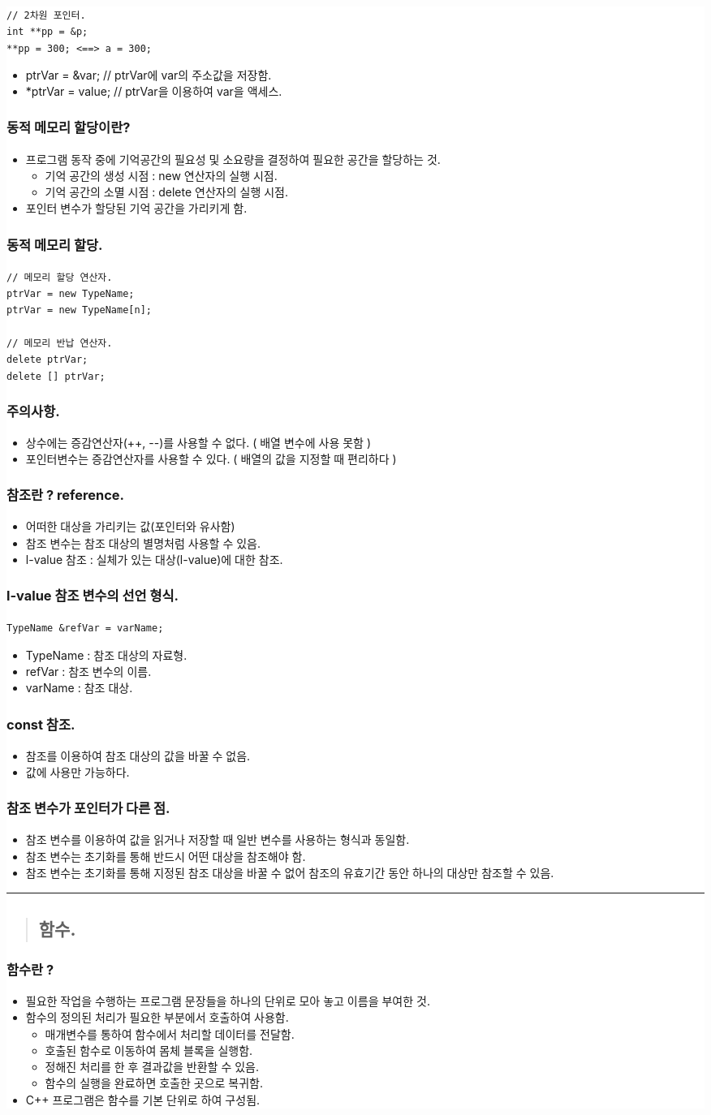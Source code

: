     // 2차원 포인터.
    int **pp = &p;
    **pp = 300; <==> a = 300;
- ptrVar = &var;            // ptrVar에 var의 주소값을 저장함.
- *ptrVar = value;          // ptrVar을 이용하여 var을 액세스.

### 동적 메모리 할당이란?
- 프로그램 동작 중에 기억공간의 필요성 및 소요량을 결정하여 필요한 공간을 할당하는 것.
  - 기억 공간의 생성 시점 : new 연산자의 실행 시점.
  - 기억 공간의 소멸 시점 : delete 연산자의 실행 시점.
- 포인터 변수가 할당된 기억 공간을 가리키게 함.

### 동적 메모리 할당.
    // 메모리 할당 연산자.
    ptrVar = new TypeName;
    ptrVar = new TypeName[n];

    // 메모리 반납 연산자.
    delete ptrVar;
    delete [] ptrVar;

### 주의사항.
- 상수에는 증감연산자(++, --)를 사용할 수 없다. ( 배열 변수에 사용 못함 )
- 포인터변수는 증감연산자를 사용할 수 있다. ( 배열의 값을 지정할 때 편리하다 )

### 참조란 ? reference.
- 어떠한 대상을 가리키는 값(포인터와 유사함)
- 참조 변수는 참조 대상의 별명처럼 사용할 수 있음.
- l-value 참조 : 실체가 있는 대상(l-value)에 대한 참조.

### l-value 참조 변수의 선언 형식.
    TypeName &refVar = varName;
- TypeName : 참조 대상의 자료형.
- refVar : 참조 변수의 이름.
- varName : 참조 대상.

### const 참조.
- 참조를 이용하여 참조 대상의 값을 바꿀 수 없음.
- 값에 사용만 가능하다.

### 참조 변수가 포인터가 다른 점.
- 참조 변수를 이용하여 값을 읽거나 저장할 때 일반 변수를 사용하는 형식과 동일함.
- 참조 변수는 초기화를 통해 반드시 어떤 대상을 참조해야 함.
- 참조 변수는 초기화를 통해 지정된 참조 대상을 바꿀 수 없어 참조의 유효기간 동안 하나의 대상만 참조할 수 있음.

--------------------------------------------------------------------------------------------------

> ## 함수.

### 함수란 ?
- 필요한 작업을 수행하는 프로그램 문장들을 하나의 단위로 모아 놓고 이름을 부여한 것.
- 함수의 정의된 처리가 필요한 부분에서 호출하여 사용함.
  - 매개변수를 통하여 함수에서 처리할 데이터를 전달함.
  - 호출된 함수로 이동하여 몸체 블록을 실행함.
  - 정해진 처리를 한 후 결과값을 반환할 수 있음.
  - 함수의 실행을 완료하면 호출한 곳으로 복귀함.
- C++ 프로그램은 함수를 기본 단위로 하여 구성됨.
